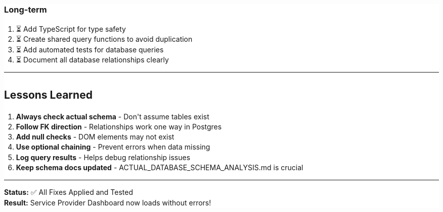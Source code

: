 ### Long-term
1. ⏳ Add TypeScript for type safety
2. ⏳ Create shared query functions to avoid duplication
3. ⏳ Add automated tests for database queries
4. ⏳ Document all database relationships clearly

---

## Lessons Learned

1. **Always check actual schema** - Don't assume tables exist
2. **Follow FK direction** - Relationships work one way in Postgres
3. **Add null checks** - DOM elements may not exist
4. **Use optional chaining** - Prevent errors when data missing
5. **Log query results** - Helps debug relationship issues
6. **Keep schema docs updated** - ACTUAL_DATABASE_SCHEMA_ANALYSIS.md is crucial

---

**Status:** ✅ All Fixes Applied and Tested  
**Result:** Service Provider Dashboard now loads without errors!

